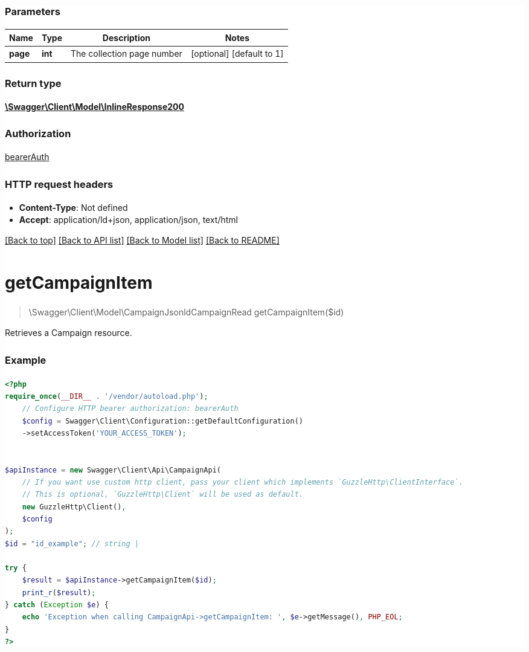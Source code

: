 ### Parameters

Name | Type | Description  | Notes
------------- | ------------- | ------------- | -------------
 **page** | **int**| The collection page number | [optional] [default to 1]

### Return type

[**\Swagger\Client\Model\InlineResponse200**](../Model/InlineResponse200.md)

### Authorization

[bearerAuth](../../README.md#bearerAuth)

### HTTP request headers

 - **Content-Type**: Not defined
 - **Accept**: application/ld+json, application/json, text/html

[[Back to top]](#) [[Back to API list]](../../README.md#documentation-for-api-endpoints) [[Back to Model list]](../../README.md#documentation-for-models) [[Back to README]](../../README.md)

# **getCampaignItem**
> \Swagger\Client\Model\CampaignJsonldCampaignRead getCampaignItem($id)

Retrieves a Campaign resource.

### Example
```php
<?php
require_once(__DIR__ . '/vendor/autoload.php');
    // Configure HTTP bearer authorization: bearerAuth
    $config = Swagger\Client\Configuration::getDefaultConfiguration()
    ->setAccessToken('YOUR_ACCESS_TOKEN');


$apiInstance = new Swagger\Client\Api\CampaignApi(
    // If you want use custom http client, pass your client which implements `GuzzleHttp\ClientInterface`.
    // This is optional, `GuzzleHttp\Client` will be used as default.
    new GuzzleHttp\Client(),
    $config
);
$id = "id_example"; // string | 

try {
    $result = $apiInstance->getCampaignItem($id);
    print_r($result);
} catch (Exception $e) {
    echo 'Exception when calling CampaignApi->getCampaignItem: ', $e->getMessage(), PHP_EOL;
}
?>
```
